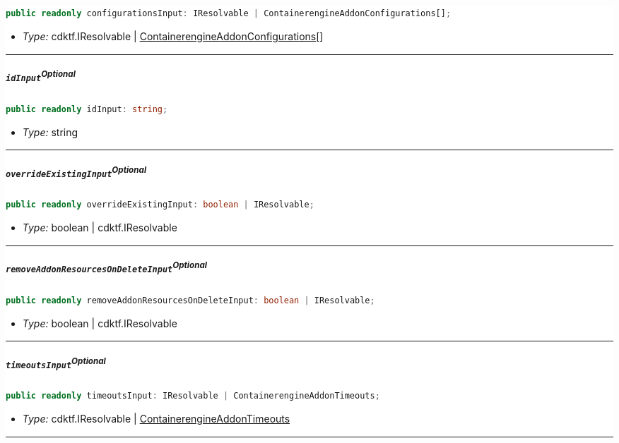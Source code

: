 ```typescript
public readonly configurationsInput: IResolvable | ContainerengineAddonConfigurations[];
```

- *Type:* cdktf.IResolvable | <a href="#rhizo-co-terraform-provider-oci.containerengineAddon.ContainerengineAddonConfigurations">ContainerengineAddonConfigurations</a>[]

---

##### `idInput`<sup>Optional</sup> <a name="idInput" id="rhizo-co-terraform-provider-oci.containerengineAddon.ContainerengineAddon.property.idInput"></a>

```typescript
public readonly idInput: string;
```

- *Type:* string

---

##### `overrideExistingInput`<sup>Optional</sup> <a name="overrideExistingInput" id="rhizo-co-terraform-provider-oci.containerengineAddon.ContainerengineAddon.property.overrideExistingInput"></a>

```typescript
public readonly overrideExistingInput: boolean | IResolvable;
```

- *Type:* boolean | cdktf.IResolvable

---

##### `removeAddonResourcesOnDeleteInput`<sup>Optional</sup> <a name="removeAddonResourcesOnDeleteInput" id="rhizo-co-terraform-provider-oci.containerengineAddon.ContainerengineAddon.property.removeAddonResourcesOnDeleteInput"></a>

```typescript
public readonly removeAddonResourcesOnDeleteInput: boolean | IResolvable;
```

- *Type:* boolean | cdktf.IResolvable

---

##### `timeoutsInput`<sup>Optional</sup> <a name="timeoutsInput" id="rhizo-co-terraform-provider-oci.containerengineAddon.ContainerengineAddon.property.timeoutsInput"></a>

```typescript
public readonly timeoutsInput: IResolvable | ContainerengineAddonTimeouts;
```

- *Type:* cdktf.IResolvable | <a href="#rhizo-co-terraform-provider-oci.containerengineAddon.ContainerengineAddonTimeouts">ContainerengineAddonTimeouts</a>

---

